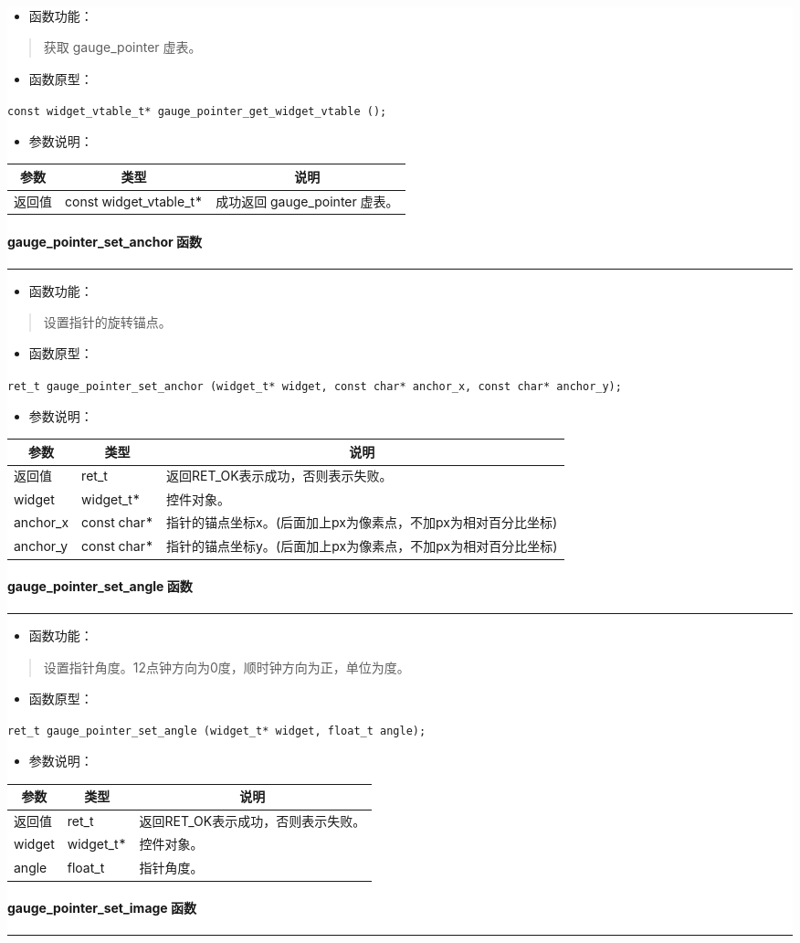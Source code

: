 * 函数功能：

> <p id="gauge_pointer_t_gauge_pointer_get_widget_vtable">获取 gauge_pointer 虚表。

* 函数原型：

```
const widget_vtable_t* gauge_pointer_get_widget_vtable ();
```

* 参数说明：

| 参数 | 类型 | 说明 |
| -------- | ----- | --------- |
| 返回值 | const widget\_vtable\_t* | 成功返回 gauge\_pointer 虚表。 |
#### gauge\_pointer\_set\_anchor 函数
-----------------------

* 函数功能：

> <p id="gauge_pointer_t_gauge_pointer_set_anchor">设置指针的旋转锚点。

* 函数原型：

```
ret_t gauge_pointer_set_anchor (widget_t* widget, const char* anchor_x, const char* anchor_y);
```

* 参数说明：

| 参数 | 类型 | 说明 |
| -------- | ----- | --------- |
| 返回值 | ret\_t | 返回RET\_OK表示成功，否则表示失败。 |
| widget | widget\_t* | 控件对象。 |
| anchor\_x | const char* | 指针的锚点坐标x。(后面加上px为像素点，不加px为相对百分比坐标) |
| anchor\_y | const char* | 指针的锚点坐标y。(后面加上px为像素点，不加px为相对百分比坐标) |
#### gauge\_pointer\_set\_angle 函数
-----------------------

* 函数功能：

> <p id="gauge_pointer_t_gauge_pointer_set_angle">设置指针角度。12点钟方向为0度，顺时钟方向为正，单位为度。

* 函数原型：

```
ret_t gauge_pointer_set_angle (widget_t* widget, float_t angle);
```

* 参数说明：

| 参数 | 类型 | 说明 |
| -------- | ----- | --------- |
| 返回值 | ret\_t | 返回RET\_OK表示成功，否则表示失败。 |
| widget | widget\_t* | 控件对象。 |
| angle | float\_t | 指针角度。 |
#### gauge\_pointer\_set\_image 函数
-----------------------

